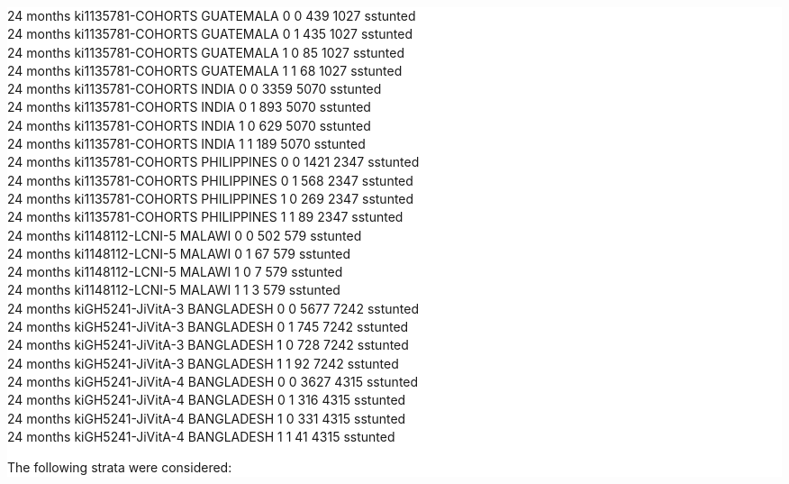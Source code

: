 24 months   ki1135781-COHORTS          GUATEMALA                      0                0      439    1027  sstunted         
24 months   ki1135781-COHORTS          GUATEMALA                      0                1      435    1027  sstunted         
24 months   ki1135781-COHORTS          GUATEMALA                      1                0       85    1027  sstunted         
24 months   ki1135781-COHORTS          GUATEMALA                      1                1       68    1027  sstunted         
24 months   ki1135781-COHORTS          INDIA                          0                0     3359    5070  sstunted         
24 months   ki1135781-COHORTS          INDIA                          0                1      893    5070  sstunted         
24 months   ki1135781-COHORTS          INDIA                          1                0      629    5070  sstunted         
24 months   ki1135781-COHORTS          INDIA                          1                1      189    5070  sstunted         
24 months   ki1135781-COHORTS          PHILIPPINES                    0                0     1421    2347  sstunted         
24 months   ki1135781-COHORTS          PHILIPPINES                    0                1      568    2347  sstunted         
24 months   ki1135781-COHORTS          PHILIPPINES                    1                0      269    2347  sstunted         
24 months   ki1135781-COHORTS          PHILIPPINES                    1                1       89    2347  sstunted         
24 months   ki1148112-LCNI-5           MALAWI                         0                0      502     579  sstunted         
24 months   ki1148112-LCNI-5           MALAWI                         0                1       67     579  sstunted         
24 months   ki1148112-LCNI-5           MALAWI                         1                0        7     579  sstunted         
24 months   ki1148112-LCNI-5           MALAWI                         1                1        3     579  sstunted         
24 months   kiGH5241-JiVitA-3          BANGLADESH                     0                0     5677    7242  sstunted         
24 months   kiGH5241-JiVitA-3          BANGLADESH                     0                1      745    7242  sstunted         
24 months   kiGH5241-JiVitA-3          BANGLADESH                     1                0      728    7242  sstunted         
24 months   kiGH5241-JiVitA-3          BANGLADESH                     1                1       92    7242  sstunted         
24 months   kiGH5241-JiVitA-4          BANGLADESH                     0                0     3627    4315  sstunted         
24 months   kiGH5241-JiVitA-4          BANGLADESH                     0                1      316    4315  sstunted         
24 months   kiGH5241-JiVitA-4          BANGLADESH                     1                0      331    4315  sstunted         
24 months   kiGH5241-JiVitA-4          BANGLADESH                     1                1       41    4315  sstunted         


The following strata were considered:
